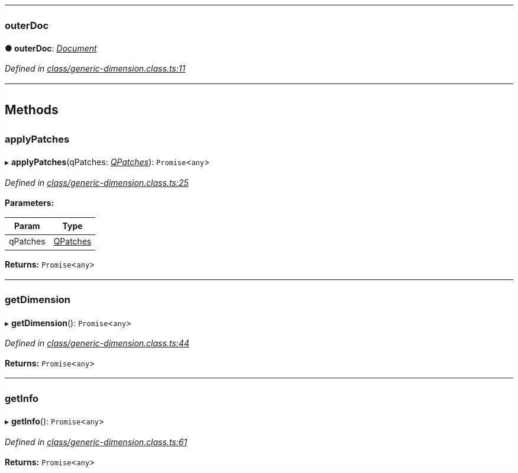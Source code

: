 ___
<a id="outerdoc"></a>

###  outerDoc

**● outerDoc**: *[Document](_class_document_class_.document.md)*

*Defined in [class/generic-dimension.class.ts:11](https://github.com/goekaypamuk/angular-qlik-api/blob/be30617/src/class/generic-dimension.class.ts#L11)*

___

## Methods

<a id="applypatches"></a>

###  applyPatches

▸ **applyPatches**(qPatches: *[QPatches](../interfaces/_interface_q_patches_interface_.qpatches.md)*): `Promise`<`any`>

*Defined in [class/generic-dimension.class.ts:25](https://github.com/goekaypamuk/angular-qlik-api/blob/be30617/src/class/generic-dimension.class.ts#L25)*

**Parameters:**

| Param | Type |
| ------ | ------ |
| qPatches | [QPatches](../interfaces/_interface_q_patches_interface_.qpatches.md) |

**Returns:** `Promise`<`any`>

___
<a id="getdimension"></a>

###  getDimension

▸ **getDimension**(): `Promise`<`any`>

*Defined in [class/generic-dimension.class.ts:44](https://github.com/goekaypamuk/angular-qlik-api/blob/be30617/src/class/generic-dimension.class.ts#L44)*

**Returns:** `Promise`<`any`>

___
<a id="getinfo"></a>

###  getInfo

▸ **getInfo**(): `Promise`<`any`>

*Defined in [class/generic-dimension.class.ts:61](https://github.com/goekaypamuk/angular-qlik-api/blob/be30617/src/class/generic-dimension.class.ts#L61)*

**Returns:** `Promise`<`any`>
